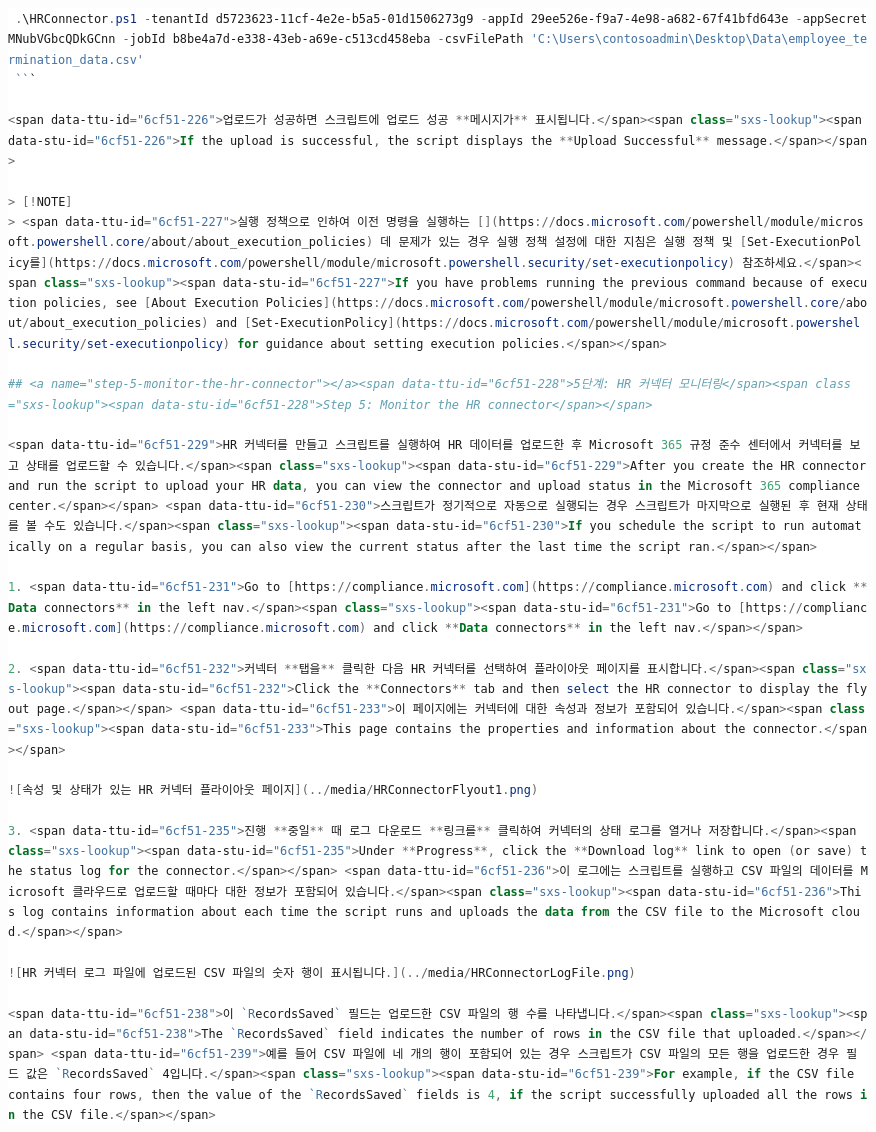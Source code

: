    ```powershell
    .\HRConnector.ps1 -tenantId d5723623-11cf-4e2e-b5a5-01d1506273g9 -appId 29ee526e-f9a7-4e98-a682-67f41bfd643e -appSecret MNubVGbcQDkGCnn -jobId b8be4a7d-e338-43eb-a69e-c513cd458eba -csvFilePath 'C:\Users\contosoadmin\Desktop\Data\employee_termination_data.csv'
    ```

   <span data-ttu-id="6cf51-226">업로드가 성공하면 스크립트에 업로드 성공 **메시지가** 표시됩니다.</span><span class="sxs-lookup"><span data-stu-id="6cf51-226">If the upload is successful, the script displays the **Upload Successful** message.</span></span>

   > [!NOTE]
   > <span data-ttu-id="6cf51-227">실행 정책으로 인하여 이전 명령을 실행하는 [](https://docs.microsoft.com/powershell/module/microsoft.powershell.core/about/about_execution_policies) 데 문제가 있는 경우 실행 정책 설정에 대한 지침은 실행 정책 및 [Set-ExecutionPolicy를](https://docs.microsoft.com/powershell/module/microsoft.powershell.security/set-executionpolicy) 참조하세요.</span><span class="sxs-lookup"><span data-stu-id="6cf51-227">If you have problems running the previous command because of execution policies, see [About Execution Policies](https://docs.microsoft.com/powershell/module/microsoft.powershell.core/about/about_execution_policies) and [Set-ExecutionPolicy](https://docs.microsoft.com/powershell/module/microsoft.powershell.security/set-executionpolicy) for guidance about setting execution policies.</span></span>

## <a name="step-5-monitor-the-hr-connector"></a><span data-ttu-id="6cf51-228">5단계: HR 커넥터 모니터링</span><span class="sxs-lookup"><span data-stu-id="6cf51-228">Step 5: Monitor the HR connector</span></span>

<span data-ttu-id="6cf51-229">HR 커넥터를 만들고 스크립트를 실행하여 HR 데이터를 업로드한 후 Microsoft 365 규정 준수 센터에서 커넥터를 보고 상태를 업로드할 수 있습니다.</span><span class="sxs-lookup"><span data-stu-id="6cf51-229">After you create the HR connector and run the script to upload your HR data, you can view the connector and upload status in the Microsoft 365 compliance center.</span></span> <span data-ttu-id="6cf51-230">스크립트가 정기적으로 자동으로 실행되는 경우 스크립트가 마지막으로 실행된 후 현재 상태를 볼 수도 있습니다.</span><span class="sxs-lookup"><span data-stu-id="6cf51-230">If you schedule the script to run automatically on a regular basis, you can also view the current status after the last time the script ran.</span></span>

1. <span data-ttu-id="6cf51-231">Go to [https://compliance.microsoft.com](https://compliance.microsoft.com) and click **Data connectors** in the left nav.</span><span class="sxs-lookup"><span data-stu-id="6cf51-231">Go to [https://compliance.microsoft.com](https://compliance.microsoft.com) and click **Data connectors** in the left nav.</span></span>

2. <span data-ttu-id="6cf51-232">커넥터 **탭을** 클릭한 다음 HR 커넥터를 선택하여 플라이아웃 페이지를 표시합니다.</span><span class="sxs-lookup"><span data-stu-id="6cf51-232">Click the **Connectors** tab and then select the HR connector to display the flyout page.</span></span> <span data-ttu-id="6cf51-233">이 페이지에는 커넥터에 대한 속성과 정보가 포함되어 있습니다.</span><span class="sxs-lookup"><span data-stu-id="6cf51-233">This page contains the properties and information about the connector.</span></span>

   ![속성 및 상태가 있는 HR 커넥터 플라이아웃 페이지](../media/HRConnectorFlyout1.png)

3. <span data-ttu-id="6cf51-235">진행 **중일** 때 로그 다운로드 **링크를** 클릭하여 커넥터의 상태 로그를 열거나 저장합니다.</span><span class="sxs-lookup"><span data-stu-id="6cf51-235">Under **Progress**, click the **Download log** link to open (or save) the status log for the connector.</span></span> <span data-ttu-id="6cf51-236">이 로그에는 스크립트를 실행하고 CSV 파일의 데이터를 Microsoft 클라우드로 업로드할 때마다 대한 정보가 포함되어 있습니다.</span><span class="sxs-lookup"><span data-stu-id="6cf51-236">This log contains information about each time the script runs and uploads the data from the CSV file to the Microsoft cloud.</span></span> 

   ![HR 커넥터 로그 파일에 업로드된 CSV 파일의 숫자 행이 표시됩니다.](../media/HRConnectorLogFile.png)

   <span data-ttu-id="6cf51-238">이 `RecordsSaved` 필드는 업로드한 CSV 파일의 행 수를 나타냅니다.</span><span class="sxs-lookup"><span data-stu-id="6cf51-238">The `RecordsSaved` field indicates the number of rows in the CSV file that uploaded.</span></span> <span data-ttu-id="6cf51-239">예를 들어 CSV 파일에 네 개의 행이 포함되어 있는 경우 스크립트가 CSV 파일의 모든 행을 업로드한 경우 필드 값은 `RecordsSaved` 4입니다.</span><span class="sxs-lookup"><span data-stu-id="6cf51-239">For example, if the CSV file contains four rows, then the value of the `RecordsSaved` fields is 4, if the script successfully uploaded all the rows in the CSV file.</span></span>

   ```